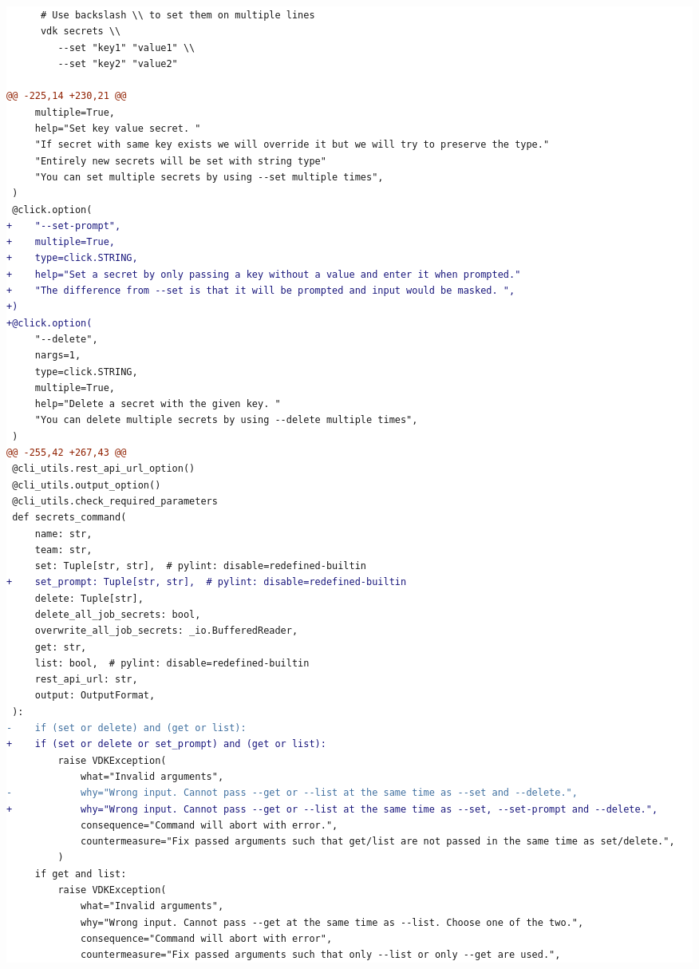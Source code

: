 ```diff
      # Use backslash \\ to set them on multiple lines
      vdk secrets \\
         --set "key1" "value1" \\
         --set "key2" "value2"
 
@@ -225,14 +230,21 @@
     multiple=True,
     help="Set key value secret. "
     "If secret with same key exists we will override it but we will try to preserve the type."
     "Entirely new secrets will be set with string type"
     "You can set multiple secrets by using --set multiple times",
 )
 @click.option(
+    "--set-prompt",
+    multiple=True,
+    type=click.STRING,
+    help="Set a secret by only passing a key without a value and enter it when prompted."
+    "The difference from --set is that it will be prompted and input would be masked. ",
+)
+@click.option(
     "--delete",
     nargs=1,
     type=click.STRING,
     multiple=True,
     help="Delete a secret with the given key. "
     "You can delete multiple secrets by using --delete multiple times",
 )
@@ -255,42 +267,43 @@
 @cli_utils.rest_api_url_option()
 @cli_utils.output_option()
 @cli_utils.check_required_parameters
 def secrets_command(
     name: str,
     team: str,
     set: Tuple[str, str],  # pylint: disable=redefined-builtin
+    set_prompt: Tuple[str, str],  # pylint: disable=redefined-builtin
     delete: Tuple[str],
     delete_all_job_secrets: bool,
     overwrite_all_job_secrets: _io.BufferedReader,
     get: str,
     list: bool,  # pylint: disable=redefined-builtin
     rest_api_url: str,
     output: OutputFormat,
 ):
-    if (set or delete) and (get or list):
+    if (set or delete or set_prompt) and (get or list):
         raise VDKException(
             what="Invalid arguments",
-            why="Wrong input. Cannot pass --get or --list at the same time as --set and --delete.",
+            why="Wrong input. Cannot pass --get or --list at the same time as --set, --set-prompt and --delete.",
             consequence="Command will abort with error.",
             countermeasure="Fix passed arguments such that get/list are not passed in the same time as set/delete.",
         )
     if get and list:
         raise VDKException(
             what="Invalid arguments",
             why="Wrong input. Cannot pass --get at the same time as --list. Choose one of the two.",
             consequence="Command will abort with error",
             countermeasure="Fix passed arguments such that only --list or only --get are used.",
```